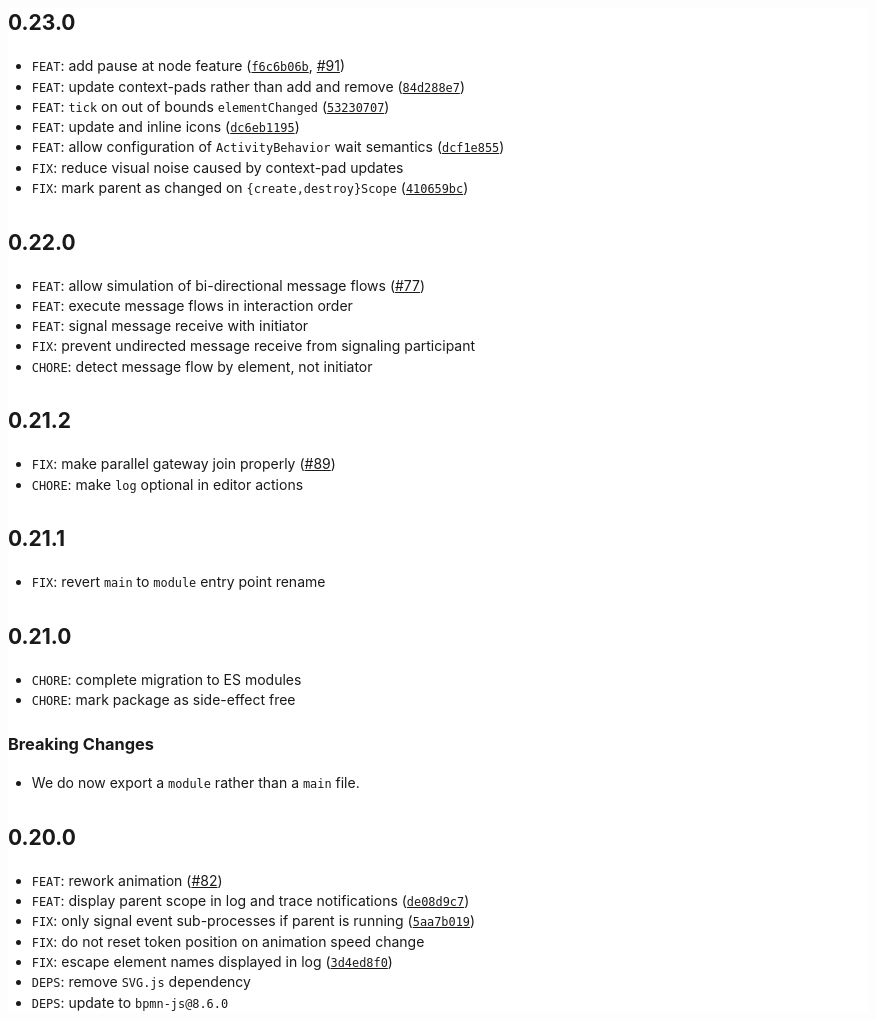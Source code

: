 ## 0.23.0

* `FEAT`: add pause at node feature ([`f6c6b06b`](https://github.com/bpmn-io/bpmn-js-token-simulation/commit/f6c6b06b553c549776c8e3159d8bc1f8f96a8070), [#91](https://github.com/bpmn-io/bpmn-js-token-simulation/pull/91))
* `FEAT`: update context-pads rather than add and remove ([`84d288e7`](https://github.com/bpmn-io/bpmn-js-token-simulation/commit/84d288e72ed2217cb196a1002379ac525bedcdc8))
* `FEAT`: `tick` on out of bounds `elementChanged` ([`53230707`](https://github.com/bpmn-io/bpmn-js-token-simulation/commit/53230707f613939105e4878a115001db58d7d6c1))
* `FEAT`: update and inline icons ([`dc6eb1195`](https://github.com/bpmn-io/bpmn-js-token-simulation/commit/dc6eb1195eb64ee5cd85fa08966e573e2fed4d0f))
* `FEAT`: allow configuration of `ActivityBehavior` wait semantics ([`dcf1e855`](https://github.com/bpmn-io/bpmn-js-token-simulation/commit/dcf1e855ba2a9c3430a10bdb058d87457ad33dd1))
* `FIX`: reduce visual noise caused by context-pad updates
* `FIX`: mark parent as changed on `{create,destroy}Scope` ([`410659bc`](https://github.com/bpmn-io/bpmn-js-token-simulation/commit/410659bc8bf29a4d585972a7dcb0176dcebe1262))

## 0.22.0

* `FEAT`: allow simulation of bi-directional message flows ([#77](https://github.com/bpmn-io/bpmn-js-token-simulation/issues/77))
* `FEAT`: execute message flows in interaction order
* `FEAT`: signal message receive with initiator
* `FIX`: prevent undirected message receive from signaling participant
* `CHORE`: detect message flow by element, not initiator

## 0.21.2

* `FIX`: make parallel gateway join properly ([#89](https://github.com/bpmn-io/bpmn-js-token-simulation/issues/89))
* `CHORE`: make `log` optional in editor actions

## 0.21.1

* `FIX`: revert `main` to `module` entry point rename

## 0.21.0

* `CHORE`: complete migration to ES modules
* `CHORE`: mark package as side-effect free

### Breaking Changes

* We do now export a `module` rather than a `main` file.

## 0.20.0

* `FEAT`: rework animation ([#82](https://github.com/bpmn-io/bpmn-js-token-simulation/pull/82))
* `FEAT`: display parent scope in log and trace notifications ([`de08d9c7`](https://github.com/bpmn-io/bpmn-js-token-simulation/commit/de08d9c75822c928d88bebb0868829c944f676dc))
* `FIX`: only signal event sub-processes if parent is running ([`5aa7b019`](https://github.com/bpmn-io/bpmn-js-token-simulation/commit/5aa7b019880140ceb9fc000ae3ef07dcedae4bfc))
* `FIX`: do not reset token position on animation speed change
* `FIX`: escape element names displayed in log ([`3d4ed8f0`](https://github.com/bpmn-io/bpmn-js-token-simulation/commit/3d4ed8f003323658ef148c0657476cb36794f0c9))
* `DEPS`: remove `SVG.js` dependency
* `DEPS`: update to `bpmn-js@8.6.0`
